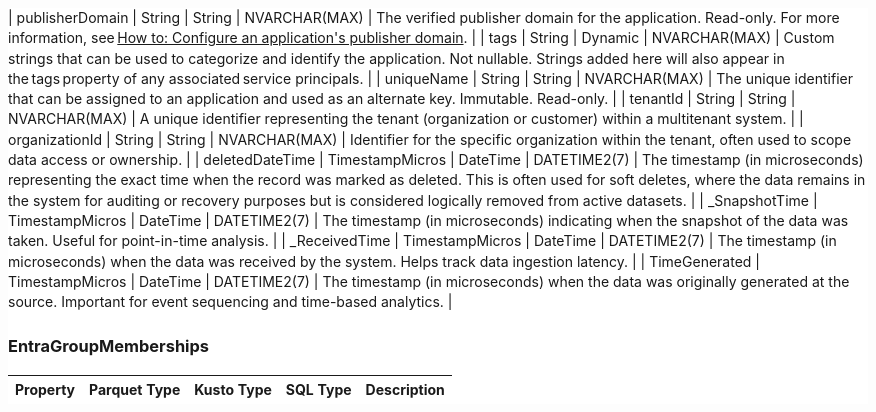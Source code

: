 | publisherDomain            | String           | String      | NVARCHAR(MAX)  | The verified publisher domain for the application. Read-only. For more information, see [How to: Configure an application's publisher domain](/entra/identity-platform/how-to-configure-app-publisher-domain).                                                                                                                                                                                                                                                                                                                          |
| tags                       | String           | Dynamic     | NVARCHAR(MAX)  | Custom strings that can be used to categorize and identify the application. Not nullable. Strings added here will also appear in the tags property of any associated service principals.                                                                                                                                                                                                                                                                                                                                              |
| uniqueName                 | String           | String      | NVARCHAR(MAX)  | The unique identifier that can be assigned to an application and used as an alternate key. Immutable. Read-only.                                                                                                                                                                                                                                                                                                                                                                                                                      |
| tenantId                   | String           | String      | NVARCHAR(MAX)  | A unique identifier representing the tenant (organization or customer) within a multitenant system.                                                                                                                                                                                                                                                                                                                                                                                                                                   |
| organizationId             | String           | String      | NVARCHAR(MAX)  | Identifier for the specific organization within the tenant, often used to scope data access or ownership.                                                                                                                                                                                                                                                                                                                                                                                                                             |
| deletedDateTime            | TimestampMicros  | DateTime    | DATETIME2(7)   | The timestamp (in microseconds) representing the exact time when the record was marked as deleted. This is often used for soft deletes, where the data remains in the system for auditing or recovery purposes but is considered logically removed from active datasets.                                                                                                                                                                                                                                                              |
| _SnapshotTime              | TimestampMicros  | DateTime    | DATETIME2(7)   | The timestamp (in microseconds) indicating when the snapshot of the data was taken. Useful for point-in-time analysis.                                                                                                                                                                                                                                                                                                                                                                                                                |
| _ReceivedTime              | TimestampMicros  | DateTime    | DATETIME2(7)   | The timestamp (in microseconds) when the data was received by the system. Helps track data ingestion latency.                                                                                                                                                                                                                                                                                                                                                                                                                         |
| TimeGenerated              | TimestampMicros  | DateTime    | DATETIME2(7)   | The timestamp (in microseconds) when the data was originally generated at the source. Important for event sequencing and time-based analytics.                                                                                                                                                                                                                                                                                                                                                                                        |

### EntraGroupMemberships

| Property        | Parquet Type     | Kusto Type  | SQL Type       | Description                                                                                                                                     |
|-----------------|------------------|-------------|----------------|-------------------------------------------------------------------------------------------------------------------------------------------------|